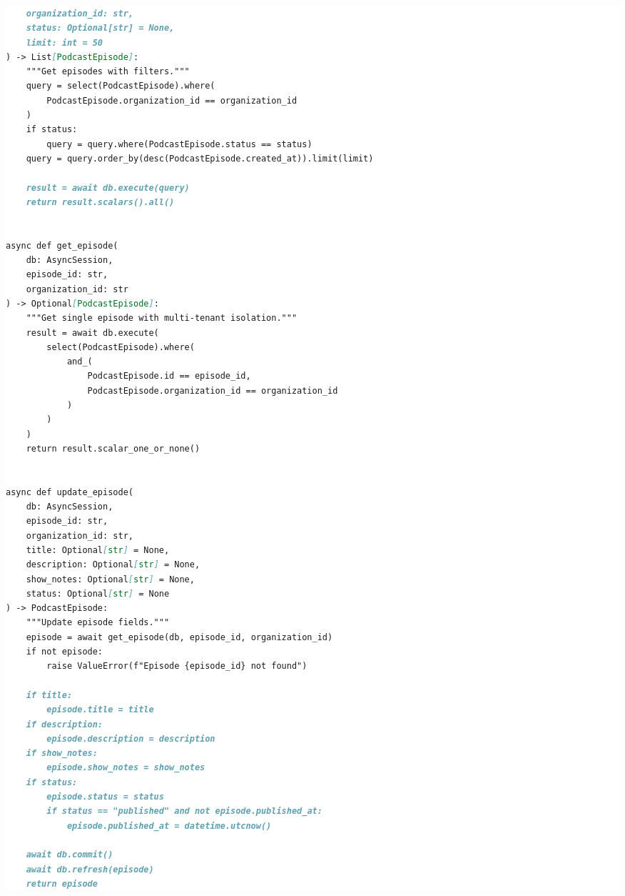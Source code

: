 ```markdown
    organization_id: str,
    status: Optional[str] = None,
    limit: int = 50
) -> List[PodcastEpisode]:
    """Get episodes with filters."""
    query = select(PodcastEpisode).where(
        PodcastEpisode.organization_id == organization_id
    )
    if status:
        query = query.where(PodcastEpisode.status == status)
    query = query.order_by(desc(PodcastEpisode.created_at)).limit(limit)

    result = await db.execute(query)
    return result.scalars().all()


async def get_episode(
    db: AsyncSession,
    episode_id: str,
    organization_id: str
) -> Optional[PodcastEpisode]:
    """Get single episode with multi-tenant isolation."""
    result = await db.execute(
        select(PodcastEpisode).where(
            and_(
                PodcastEpisode.id == episode_id,
                PodcastEpisode.organization_id == organization_id
            )
        )
    )
    return result.scalar_one_or_none()


async def update_episode(
    db: AsyncSession,
    episode_id: str,
    organization_id: str,
    title: Optional[str] = None,
    description: Optional[str] = None,
    show_notes: Optional[str] = None,
    status: Optional[str] = None
) -> PodcastEpisode:
    """Update episode fields."""
    episode = await get_episode(db, episode_id, organization_id)
    if not episode:
        raise ValueError(f"Episode {episode_id} not found")

    if title:
        episode.title = title
    if description:
        episode.description = description
    if show_notes:
        episode.show_notes = show_notes
    if status:
        episode.status = status
        if status == "published" and not episode.published_at:
            episode.published_at = datetime.utcnow()

    await db.commit()
    await db.refresh(episode)
    return episode


```